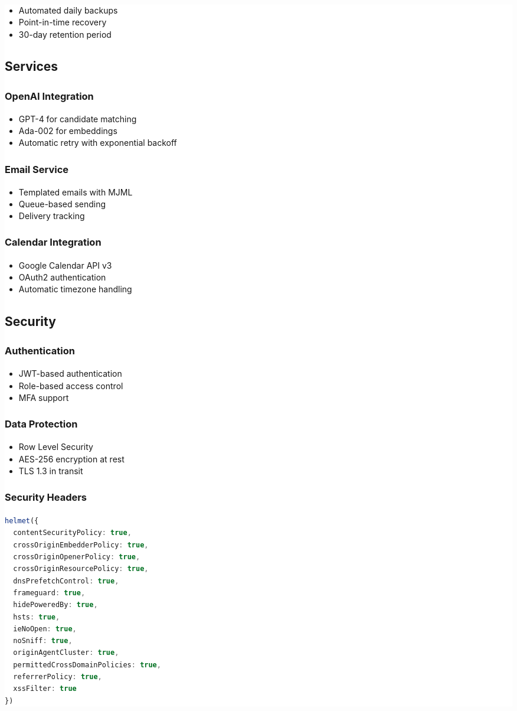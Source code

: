 - Automated daily backups
- Point-in-time recovery
- 30-day retention period

## Services

### OpenAI Integration

- GPT-4 for candidate matching
- Ada-002 for embeddings
- Automatic retry with exponential backoff

### Email Service

- Templated emails with MJML
- Queue-based sending
- Delivery tracking

### Calendar Integration

- Google Calendar API v3
- OAuth2 authentication
- Automatic timezone handling

## Security

### Authentication

- JWT-based authentication
- Role-based access control
- MFA support

### Data Protection

- Row Level Security
- AES-256 encryption at rest
- TLS 1.3 in transit

### Security Headers

```typescript
helmet({
  contentSecurityPolicy: true,
  crossOriginEmbedderPolicy: true,
  crossOriginOpenerPolicy: true,
  crossOriginResourcePolicy: true,
  dnsPrefetchControl: true,
  frameguard: true,
  hidePoweredBy: true,
  hsts: true,
  ieNoOpen: true,
  noSniff: true,
  originAgentCluster: true,
  permittedCrossDomainPolicies: true,
  referrerPolicy: true,
  xssFilter: true
})
```
